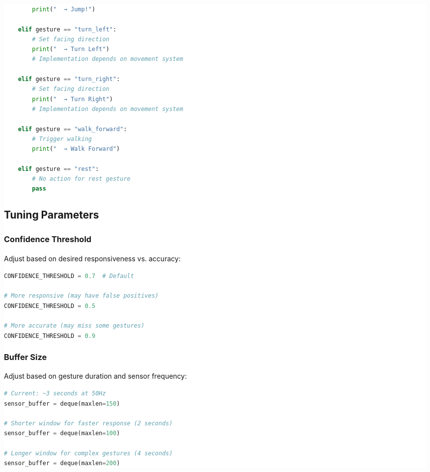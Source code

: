 ```python
        print("  → Jump!")
        
    elif gesture == "turn_left":
        # Set facing direction
        print("  → Turn Left")
        # Implementation depends on movement system
        
    elif gesture == "turn_right":
        # Set facing direction
        print("  → Turn Right")
        # Implementation depends on movement system
        
    elif gesture == "walk_forward":
        # Trigger walking
        print("  → Walk Forward")
        
    elif gesture == "rest":
        # No action for rest gesture
        pass
```

## Tuning Parameters

### Confidence Threshold

Adjust based on desired responsiveness vs. accuracy:

```python
CONFIDENCE_THRESHOLD = 0.7  # Default

# More responsive (may have false positives)
CONFIDENCE_THRESHOLD = 0.5

# More accurate (may miss some gestures)
CONFIDENCE_THRESHOLD = 0.9
```

### Buffer Size

Adjust based on gesture duration and sensor frequency:

```python
# Current: ~3 seconds at 50Hz
sensor_buffer = deque(maxlen=150)

# Shorter window for faster response (2 seconds)
sensor_buffer = deque(maxlen=100)

# Longer window for complex gestures (4 seconds)
sensor_buffer = deque(maxlen=200)
```
